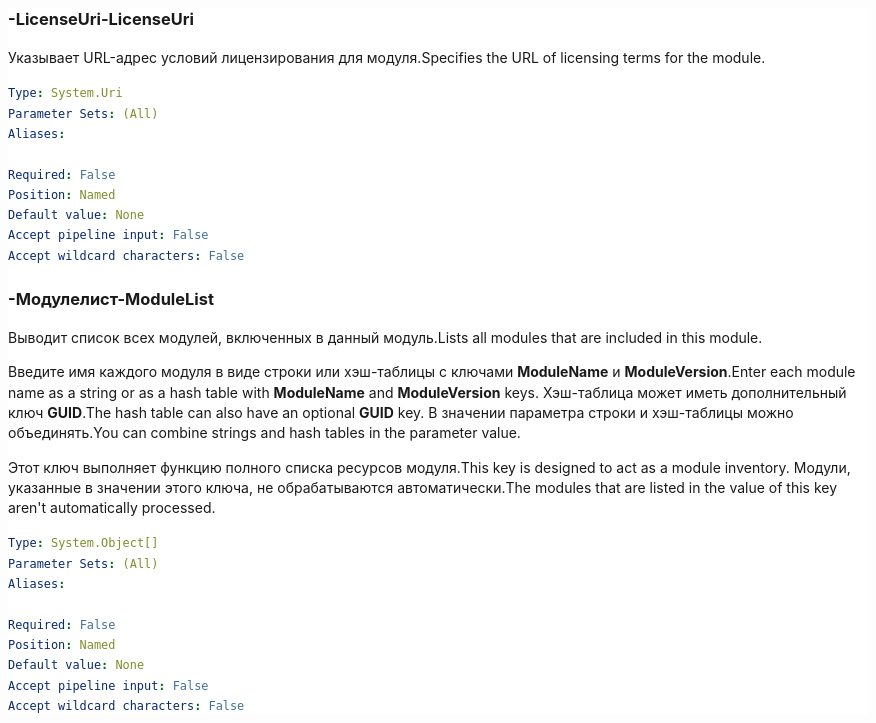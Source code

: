 ### <span data-ttu-id="3719e-218">-LicenseUri</span><span class="sxs-lookup"><span data-stu-id="3719e-218">-LicenseUri</span></span>

<span data-ttu-id="3719e-219">Указывает URL-адрес условий лицензирования для модуля.</span><span class="sxs-lookup"><span data-stu-id="3719e-219">Specifies the URL of licensing terms for the module.</span></span>

```yaml
Type: System.Uri
Parameter Sets: (All)
Aliases:

Required: False
Position: Named
Default value: None
Accept pipeline input: False
Accept wildcard characters: False
```

### <span data-ttu-id="3719e-220">-Модулелист</span><span class="sxs-lookup"><span data-stu-id="3719e-220">-ModuleList</span></span>

<span data-ttu-id="3719e-221">Выводит список всех модулей, включенных в данный модуль.</span><span class="sxs-lookup"><span data-stu-id="3719e-221">Lists all modules that are included in this module.</span></span>

<span data-ttu-id="3719e-222">Введите имя каждого модуля в виде строки или хэш-таблицы с ключами **ModuleName** и **ModuleVersion**.</span><span class="sxs-lookup"><span data-stu-id="3719e-222">Enter each module name as a string or as a hash table with **ModuleName** and **ModuleVersion** keys.</span></span> <span data-ttu-id="3719e-223">Хэш-таблица может иметь дополнительный ключ **GUID**.</span><span class="sxs-lookup"><span data-stu-id="3719e-223">The hash table can also have an optional **GUID** key.</span></span> <span data-ttu-id="3719e-224">В значении параметра строки и хэш-таблицы можно объединять.</span><span class="sxs-lookup"><span data-stu-id="3719e-224">You can combine strings and hash tables in the parameter value.</span></span>

<span data-ttu-id="3719e-225">Этот ключ выполняет функцию полного списка ресурсов модуля.</span><span class="sxs-lookup"><span data-stu-id="3719e-225">This key is designed to act as a module inventory.</span></span> <span data-ttu-id="3719e-226">Модули, указанные в значении этого ключа, не обрабатываются автоматически.</span><span class="sxs-lookup"><span data-stu-id="3719e-226">The modules that are listed in the value of this key aren't automatically processed.</span></span>

```yaml
Type: System.Object[]
Parameter Sets: (All)
Aliases:

Required: False
Position: Named
Default value: None
Accept pipeline input: False
Accept wildcard characters: False
```
